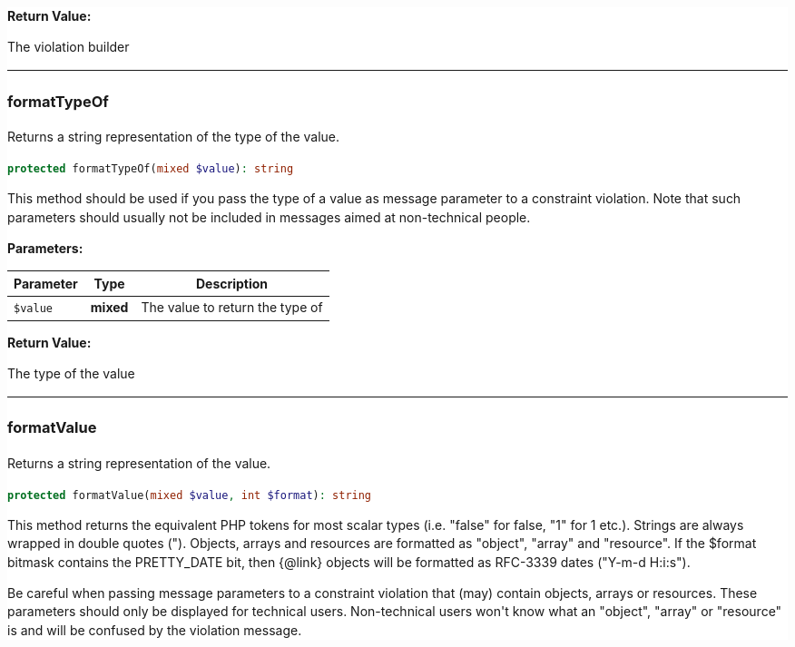 
**Return Value:**

The violation builder



***

### formatTypeOf

Returns a string representation of the type of the value.

```php
protected formatTypeOf(mixed $value): string
```

This method should be used if you pass the type of a value as
message parameter to a constraint violation. Note that such
parameters should usually not be included in messages aimed at
non-technical people.






**Parameters:**

| Parameter | Type | Description |
|-----------|------|-------------|
| `$value` | **mixed** | The value to return the type of |


**Return Value:**

The type of the value



***

### formatValue

Returns a string representation of the value.

```php
protected formatValue(mixed $value, int $format): string
```

This method returns the equivalent PHP tokens for most scalar types
(i.e. "false" for false, "1" for 1 etc.). Strings are always wrapped
in double quotes ("). Objects, arrays and resources are formatted as
"object", "array" and "resource". If the $format bitmask contains
the PRETTY_DATE bit, then {@link} objects will be formatted
as RFC-3339 dates ("Y-m-d H:i:s").

Be careful when passing message parameters to a constraint violation
that (may) contain objects, arrays or resources. These parameters
should only be displayed for technical users. Non-technical users
won't know what an "object", "array" or "resource" is and will be
confused by the violation message.
